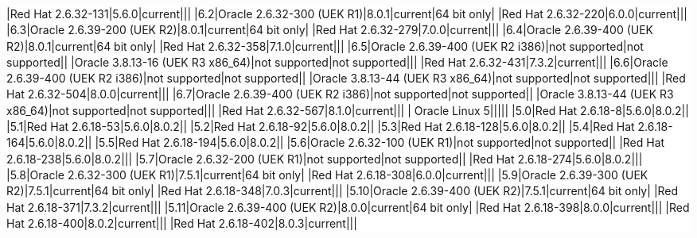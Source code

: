 |Red Hat 2.6.32-131|5.6.0|current|||
|6.2|Oracle 2.6.32-300 (UEK R1)|8.0.1|current|64 bit only|
|Red Hat 2.6.32-220|6.0.0|current|||
|6.3|Oracle 2.6.39-200 (UEK R2)|8.0.1|current|64 bit only|
|Red Hat 2.6.32-279|7.0.0|current|||
|6.4|Oracle 2.6.39-400 (UEK R2)|8.0.1|current|64 bit only|
|Red Hat 2.6.32-358|7.1.0|current|||
|6.5|Oracle 2.6.39-400 (UEK R2 i386)|not supported|not supported||
|Oracle 3.8.13-16 (UEK R3 x86_64)|not supported|not supported|||
|Red Hat 2.6.32-431|7.3.2|current|||
|6.6|Oracle 2.6.39-400 (UEK R2 i386)|not supported|not supported||
|Oracle 3.8.13-44 (UEK R3 x86_64)|not supported|not supported|||
|Red Hat 2.6.32-504|8.0.0|current|||
|6.7|Oracle 2.6.39-400 (UEK R2 i386)|not supported|not supported||
|Oracle 3.8.13-44 (UEK R3 x86_64)|not supported|not supported|||
|Red Hat 2.6.32-567|8.1.0|current|||
| Oracle Linux 5|||||
|5.0|Red Hat 2.6.18-8|5.6.0|8.0.2||
|5.1|Red Hat 2.6.18-53|5.6.0|8.0.2||
|5.2|Red Hat 2.6.18-92|5.6.0|8.0.2||
|5.3|Red Hat 2.6.18-128|5.6.0|8.0.2||
|5.4|Red Hat 2.6.18-164|5.6.0|8.0.2||
|5.5|Red Hat 2.6.18-194|5.6.0|8.0.2||
|5.6|Oracle 2.6.32-100 (UEK R1)|not supported|not supported||
|Red Hat 2.6.18-238|5.6.0|8.0.2|||
|5.7|Oracle 2.6.32-200 (UEK R1)|not supported|not supported||
|Red Hat 2.6.18-274|5.6.0|8.0.2|||
|5.8|Oracle 2.6.32-300 (UEK R1)|7.5.1|current|64 bit only|
|Red Hat 2.6.18-308|6.0.0|current|||
|5.9|Oracle 2.6.39-300 (UEK R2)|7.5.1|current|64 bit only|
|Red Hat 2.6.18-348|7.0.3|current|||
|5.10|Oracle 2.6.39-400 (UEK R2)|7.5.1|current|64 bit only|
|Red Hat 2.6.18-371|7.3.2|current|||
|5.11|Oracle 2.6.39-400 (UEK R2)|8.0.0|current|64 bit only|
|Red Hat 2.6.18-398|8.0.0|current|||
|Red Hat 2.6.18-400|8.0.2|current|||
|Red Hat 2.6.18-402|8.0.3|current|||